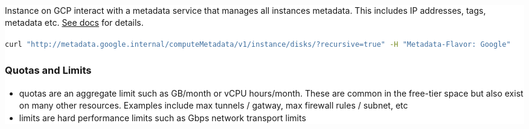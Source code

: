 Instance on GCP interact with a metadata service that manages all instances metadata. This includes
IP addresses, tags, metadata etc.
[See docs](https://cloud.google.com/compute/docs/storing-retrieving-metadata) for details.

```bash
curl "http://metadata.google.internal/computeMetadata/v1/instance/disks/?recursive=true" -H "Metadata-Flavor: Google"
```

### Quotas and Limits

- quotas are an aggregate limit such as GB/month or vCPU hours/month. These are common in the
  free-tier space but also exist on many other resources. Examples include max tunnels / gatway, max
  firewall rules / subnet, etc
- limits are hard performance limits such as Gbps network transport limits
